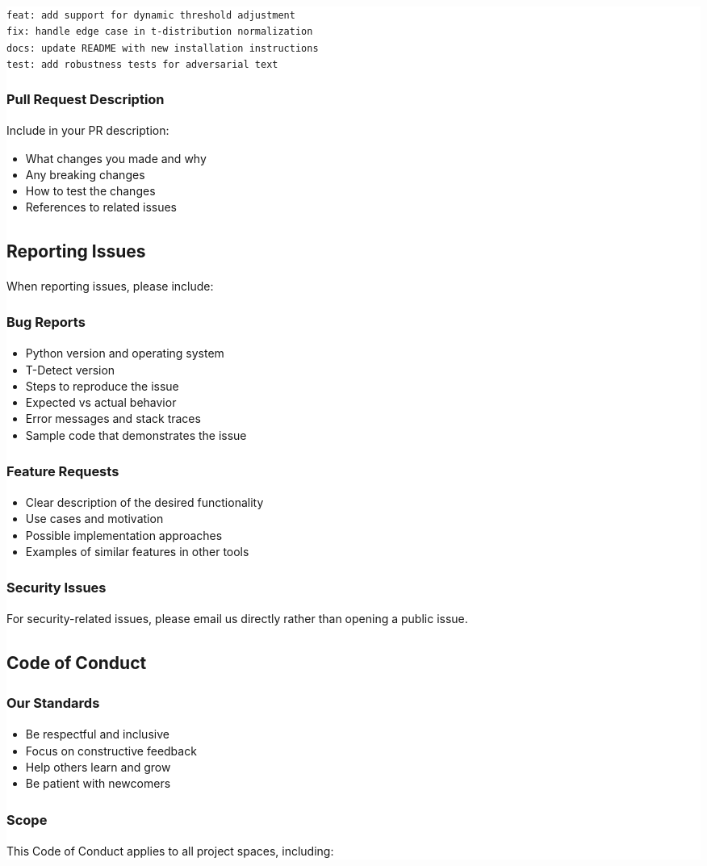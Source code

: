 ```
feat: add support for dynamic threshold adjustment
fix: handle edge case in t-distribution normalization
docs: update README with new installation instructions
test: add robustness tests for adversarial text
```

### Pull Request Description

Include in your PR description:

- What changes you made and why
- Any breaking changes
- How to test the changes
- References to related issues

## Reporting Issues

When reporting issues, please include:

### Bug Reports

- Python version and operating system
- T-Detect version
- Steps to reproduce the issue
- Expected vs actual behavior
- Error messages and stack traces
- Sample code that demonstrates the issue

### Feature Requests

- Clear description of the desired functionality
- Use cases and motivation
- Possible implementation approaches
- Examples of similar features in other tools

### Security Issues

For security-related issues, please email us directly rather than opening a public issue.

## Code of Conduct

### Our Standards

- Be respectful and inclusive
- Focus on constructive feedback
- Help others learn and grow
- Be patient with newcomers

### Scope

This Code of Conduct applies to all project spaces, including:

